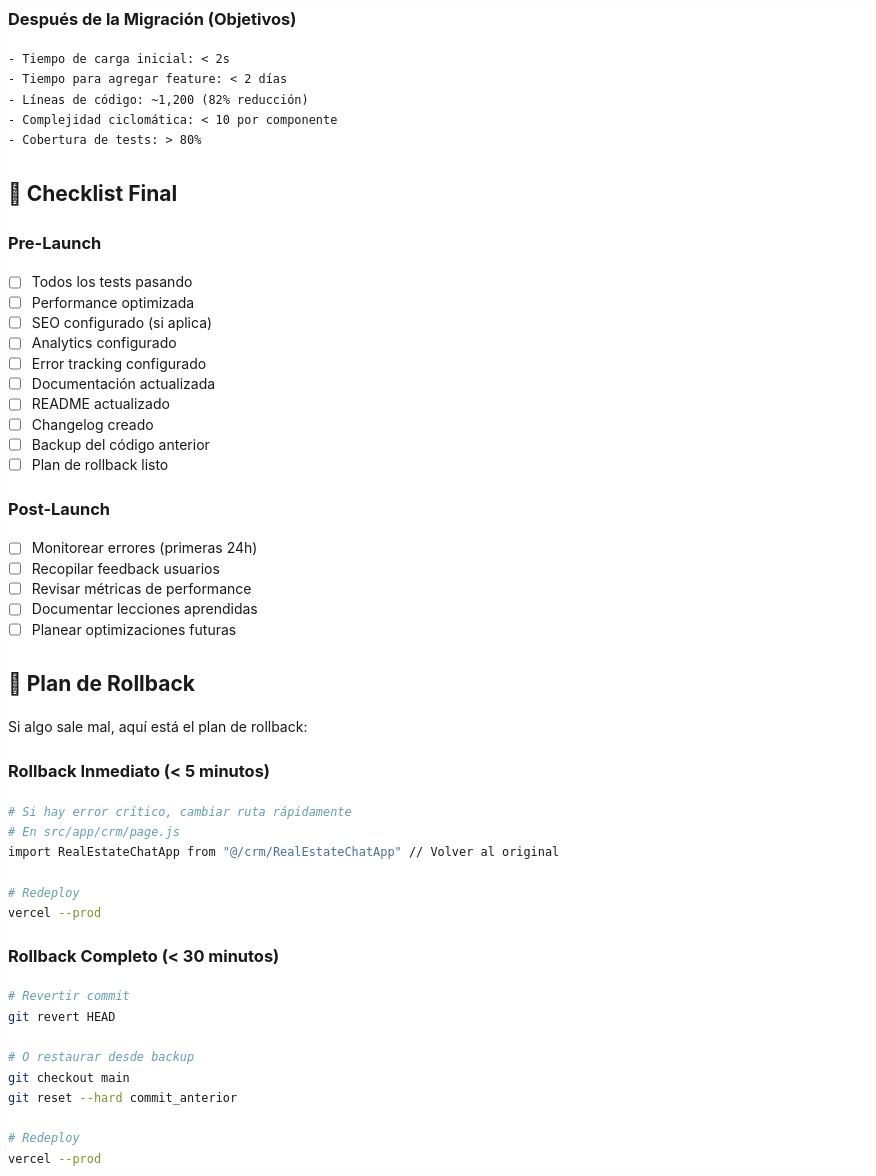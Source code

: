 ### Después de la Migración (Objetivos)
```
- Tiempo de carga inicial: < 2s
- Tiempo para agregar feature: < 2 días
- Líneas de código: ~1,200 (82% reducción)
- Complejidad ciclomática: < 10 por componente
- Cobertura de tests: > 80%
```

## 🎯 Checklist Final

### Pre-Launch
- [ ] Todos los tests pasando
- [ ] Performance optimizada
- [ ] SEO configurado (si aplica)
- [ ] Analytics configurado
- [ ] Error tracking configurado
- [ ] Documentación actualizada
- [ ] README actualizado
- [ ] Changelog creado
- [ ] Backup del código anterior
- [ ] Plan de rollback listo

### Post-Launch
- [ ] Monitorear errores (primeras 24h)
- [ ] Recopilar feedback usuarios
- [ ] Revisar métricas de performance
- [ ] Documentar lecciones aprendidas
- [ ] Planear optimizaciones futuras

## 🔄 Plan de Rollback

Si algo sale mal, aquí está el plan de rollback:

### Rollback Inmediato (< 5 minutos)
```bash
# Si hay error crítico, cambiar ruta rápidamente
# En src/app/crm/page.js
import RealEstateChatApp from "@/crm/RealEstateChatApp" // Volver al original

# Redeploy
vercel --prod
```

### Rollback Completo (< 30 minutos)
```bash
# Revertir commit
git revert HEAD

# O restaurar desde backup
git checkout main
git reset --hard commit_anterior

# Redeploy
vercel --prod
```
